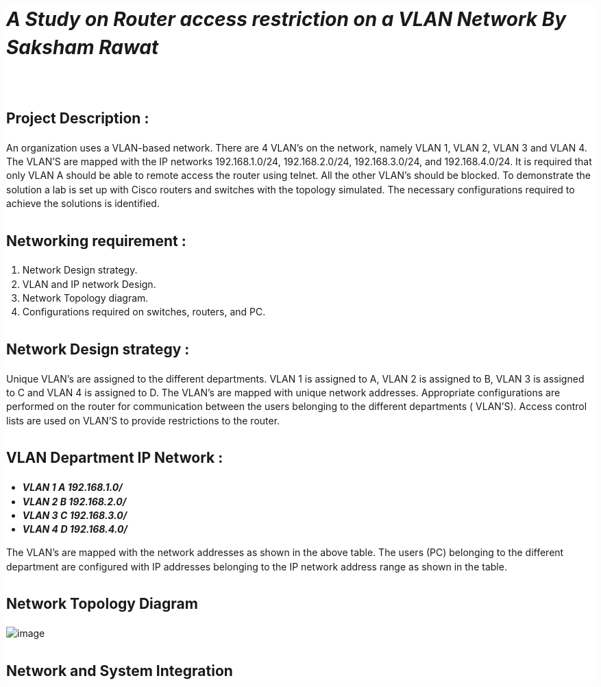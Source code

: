 # ***A Study on Router access restriction on a VLAN Network By Saksham Rawat***
<br>

## Project Description :

An organization uses a VLAN-based network. There are 4 VLAN’s on the
network, namely VLAN 1, VLAN 2, VLAN 3 and VLAN 4. The VLAN’S are
mapped with the IP networks 192.168.1.0/24, 192.168.2.0/24, 192.168.3.0/24,
and 192.168.4.0/24. It is required that only VLAN A should be able to remote
access the router using telnet. All the other VLAN’s should be blocked. To
demonstrate the solution a lab is set up with Cisco routers and switches with the
topology simulated. The necessary configurations required to achieve the
solutions is identified.

## Networking requirement :

1. Network Design strategy.
2. VLAN and IP network Design.
3. Network Topology diagram.
4. Configurations required on switches, routers, and PC.

## Network Design strategy :

Unique VLAN’s are assigned to the different departments. VLAN 1 is assigned to
A, VLAN 2 is assigned to B, VLAN 3 is assigned to C and VLAN 4 is assigned to
D. The VLAN’s are mapped with unique network addresses. Appropriate
configurations are performed on the router for communication between the users belonging to the different departments ( VLAN’S). Access control lists are used on VLAN’S to provide restrictions to the router.
<br>

## VLAN Department IP Network :

- ***VLAN 1 A 192.168.1.0/***
- ***VLAN 2 B 192.168.2.0/***
- ***VLAN 3 C 192.168.3.0/***
- ***VLAN 4 D 192.168.4.0/***

The VLAN’s are mapped with the network addresses as shown in the above
table. The users (PC) belonging to the different department are configured with
IP addresses belonging to the IP network address range as shown in the table.

## Network Topology Diagram

![image](https://user-images.githubusercontent.com/90713896/212735304-6bc0cf9b-459c-483a-9229-42af754e2211.png)

## Network and System Integration
